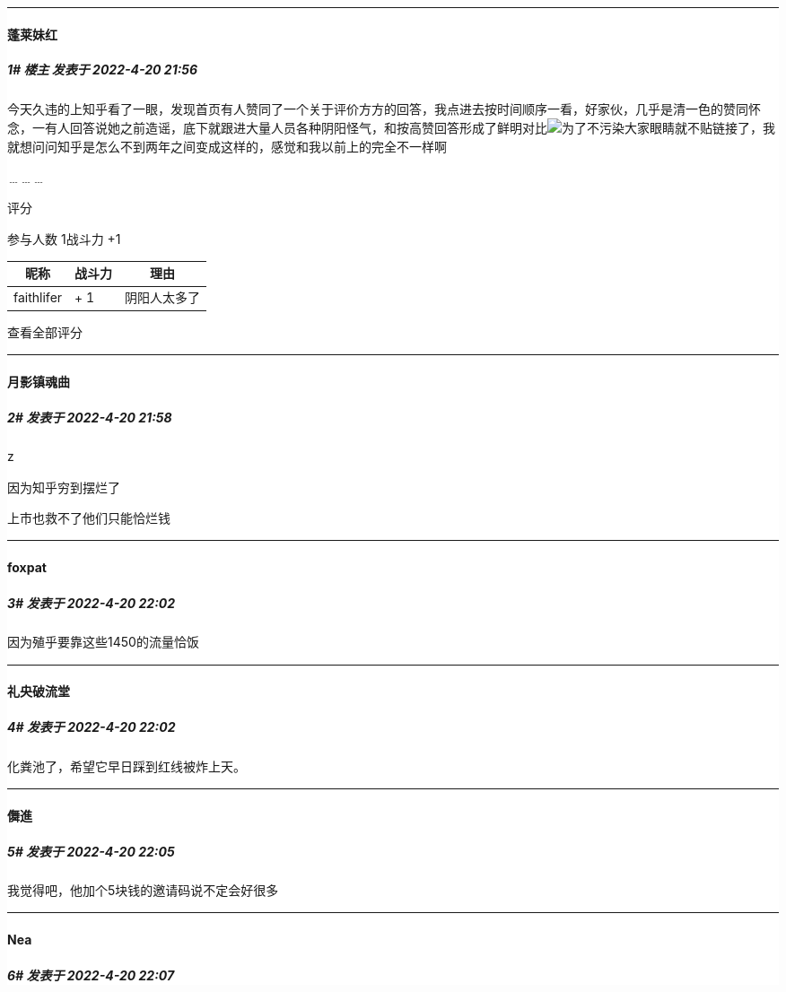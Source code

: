 

*****

####  蓬莱妹红  
##### 1#       楼主       发表于 2022-4-20 21:56

今天久违的上知乎看了一眼，发现首页有人赞同了一个关于评价方方的回答，我点进去按时间顺序一看，好家伙，几乎是清一色的赞同怀念，一有人回答说她之前造谣，底下就跟进大量人员各种阴阳怪气，和按高赞回答形成了鲜明对比<img src="https://static.saraba1st.com/image/smiley/face2017/009.gif" referrerpolicy="no-referrer">为了不污染大家眼睛就不贴链接了，我就想问问知乎是怎么不到两年之间变成这样的，感觉和我以前上的完全不一样啊

﹍﹍﹍

评分

 参与人数 1战斗力 +1

|昵称|战斗力|理由|
|----|---|---|
| faithlifer| + 1|阴阳人太多了|

查看全部评分

*****

####  月影镇魂曲  
##### 2#       发表于 2022-4-20 21:58

z

因为知乎穷到摆烂了

上市也救不了他们只能恰烂钱

*****

####  foxpat  
##### 3#       发表于 2022-4-20 22:02

因为殖乎要靠这些1450的流量恰饭

*****

####  礼央破流堂  
##### 4#       发表于 2022-4-20 22:02

化粪池了，希望它早日踩到红线被炸上天。

*****

####  儛進  
##### 5#       发表于 2022-4-20 22:05

我觉得吧，他加个5块钱的邀请码说不定会好很多

*****

####  Nea  
##### 6#       发表于 2022-4-20 22:07
